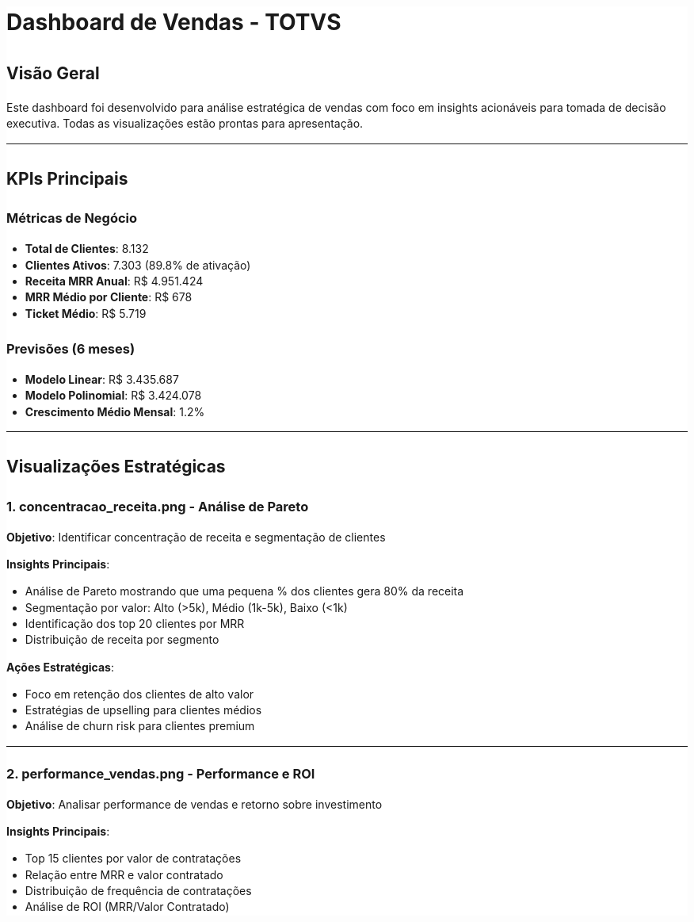 # Dashboard de Vendas - TOTVS

## Visão Geral
Este dashboard foi desenvolvido para análise estratégica de vendas com foco em insights acionáveis para tomada de decisão executiva. Todas as visualizações estão prontas para apresentação.

---

## KPIs Principais

### Métricas de Negócio
- **Total de Clientes**: 8.132
- **Clientes Ativos**: 7.303 (89.8% de ativação)
- **Receita MRR Anual**: R$ 4.951.424
- **MRR Médio por Cliente**: R$ 678
- **Ticket Médio**: R$ 5.719

### Previsões (6 meses)
- **Modelo Linear**: R$ 3.435.687
- **Modelo Polinomial**: R$ 3.424.078
- **Crescimento Médio Mensal**: 1.2%

---

## Visualizações Estratégicas

### 1. **concentracao_receita.png** - Análise de Pareto
**Objetivo**: Identificar concentração de receita e segmentação de clientes

**Insights Principais**:
- Análise de Pareto mostrando que uma pequena % dos clientes gera 80% da receita
- Segmentação por valor: Alto (>5k), Médio (1k-5k), Baixo (<1k)
- Identificação dos top 20 clientes por MRR
- Distribuição de receita por segmento

**Ações Estratégicas**:
- Foco em retenção dos clientes de alto valor
- Estratégias de upselling para clientes médios
- Análise de churn risk para clientes premium

---

### 2. **performance_vendas.png** - Performance e ROI
**Objetivo**: Analisar performance de vendas e retorno sobre investimento

**Insights Principais**:
- Top 15 clientes por valor de contratações
- Relação entre MRR e valor contratado
- Distribuição de frequência de contratações
- Análise de ROI (MRR/Valor Contratado)
